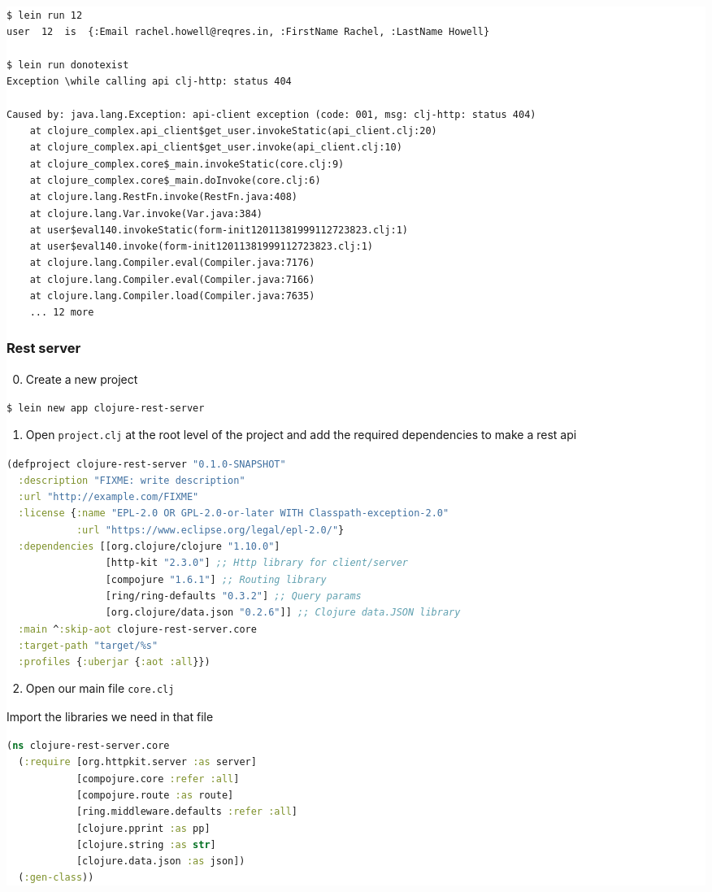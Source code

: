 ```shell
$ lein run 12
user  12  is  {:Email rachel.howell@reqres.in, :FirstName Rachel, :LastName Howell}

$ lein run donotexist
Exception \while calling api clj-http: status 404

Caused by: java.lang.Exception: api-client exception (code: 001, msg: clj-http: status 404)
	at clojure_complex.api_client$get_user.invokeStatic(api_client.clj:20)
	at clojure_complex.api_client$get_user.invoke(api_client.clj:10)
	at clojure_complex.core$_main.invokeStatic(core.clj:9)
	at clojure_complex.core$_main.doInvoke(core.clj:6)
	at clojure.lang.RestFn.invoke(RestFn.java:408)
	at clojure.lang.Var.invoke(Var.java:384)
	at user$eval140.invokeStatic(form-init12011381999112723823.clj:1)
	at user$eval140.invoke(form-init12011381999112723823.clj:1)
	at clojure.lang.Compiler.eval(Compiler.java:7176)
	at clojure.lang.Compiler.eval(Compiler.java:7166)
	at clojure.lang.Compiler.load(Compiler.java:7635)
	... 12 more
```


### Rest server

0. Create a new project

```
$ lein new app clojure-rest-server
```

1. Open `project.clj` at the root level of the project and add the required dependencies to make a rest api

```clojure
(defproject clojure-rest-server "0.1.0-SNAPSHOT"
  :description "FIXME: write description"
  :url "http://example.com/FIXME"
  :license {:name "EPL-2.0 OR GPL-2.0-or-later WITH Classpath-exception-2.0"
            :url "https://www.eclipse.org/legal/epl-2.0/"}
  :dependencies [[org.clojure/clojure "1.10.0"]
                 [http-kit "2.3.0"] ;; Http library for client/server
                 [compojure "1.6.1"] ;; Routing library
                 [ring/ring-defaults "0.3.2"] ;; Query params
                 [org.clojure/data.json "0.2.6"]] ;; Clojure data.JSON library
  :main ^:skip-aot clojure-rest-server.core
  :target-path "target/%s"
  :profiles {:uberjar {:aot :all}})
```

2. Open our main file `core.clj`

Import the libraries we need in that file

```clojure
(ns clojure-rest-server.core
  (:require [org.httpkit.server :as server]
            [compojure.core :refer :all]
            [compojure.route :as route]
            [ring.middleware.defaults :refer :all]
            [clojure.pprint :as pp]
            [clojure.string :as str]
            [clojure.data.json :as json])
  (:gen-class))
```
